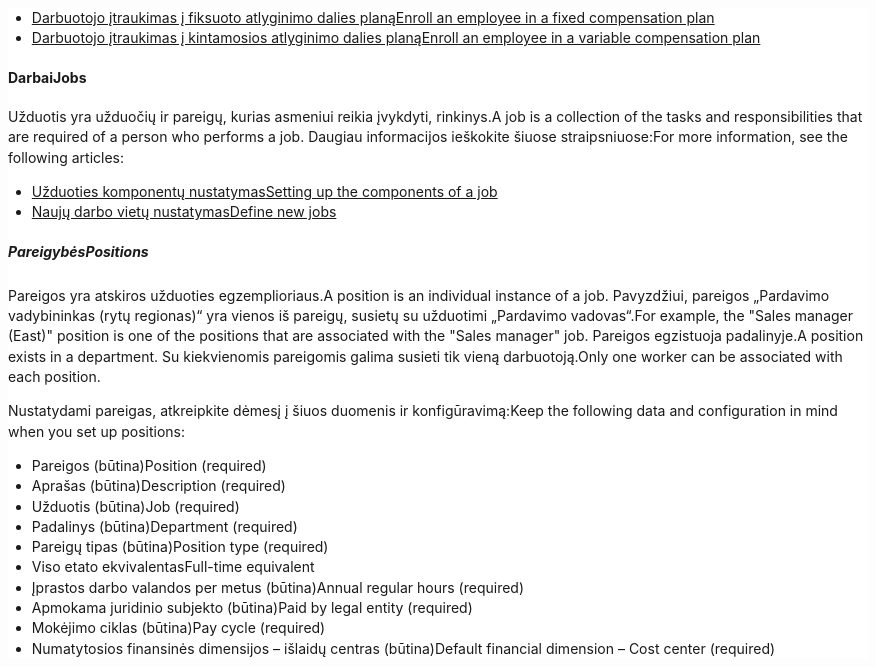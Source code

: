 - [<span data-ttu-id="92d92-206">Darbuotojo įtraukimas į fiksuoto atlyginimo dalies planą</span><span class="sxs-lookup"><span data-stu-id="92d92-206">Enroll an employee in a fixed compensation plan</span></span>](/dynamics365/unified-operations/fin-and-ops/hr/tasks/enroll-employee-fixed-compensation-plan)
- [<span data-ttu-id="92d92-207">Darbuotojo įtraukimas į kintamosios atlyginimo dalies planą</span><span class="sxs-lookup"><span data-stu-id="92d92-207">Enroll an employee in a variable compensation plan</span></span>](/dynamics365/unified-operations/fin-and-ops/hr/tasks/enroll-employee-variable-compensation-plan)

#### <a name="jobs"></a><span data-ttu-id="92d92-208">Darbai</span><span class="sxs-lookup"><span data-stu-id="92d92-208">Jobs</span></span> 

<span data-ttu-id="92d92-209">Užduotis yra užduočių ir pareigų, kurias asmeniui reikia įvykdyti, rinkinys.</span><span class="sxs-lookup"><span data-stu-id="92d92-209">A job is a collection of the tasks and responsibilities that are required of a person who performs a job.</span></span> <span data-ttu-id="92d92-210">Daugiau informacijos ieškokite šiuose straipsniuose:</span><span class="sxs-lookup"><span data-stu-id="92d92-210">For more information, see the following articles:</span></span>

- [<span data-ttu-id="92d92-211">Užduoties komponentų nustatymas</span><span class="sxs-lookup"><span data-stu-id="92d92-211">Setting up the components of a job</span></span>](/dynamics365/unified-operations/talent/create-job)
- [<span data-ttu-id="92d92-212">Naujų darbo vietų nustatymas</span><span class="sxs-lookup"><span data-stu-id="92d92-212">Define new jobs</span></span>](/dynamics365/unified-operations/fin-and-ops/hr/tasks/define-new-jobs)

##### <a name="positions"></a><span data-ttu-id="92d92-213">Pareigybės</span><span class="sxs-lookup"><span data-stu-id="92d92-213">Positions</span></span>

<span data-ttu-id="92d92-214">Pareigos yra atskiros užduoties egzemplioriaus.</span><span class="sxs-lookup"><span data-stu-id="92d92-214">A position is an individual instance of a job.</span></span> <span data-ttu-id="92d92-215">Pavyzdžiui, pareigos „Pardavimo vadybininkas (rytų regionas)“ yra vienos iš pareigų, susietų su užduotimi „Pardavimo vadovas“.</span><span class="sxs-lookup"><span data-stu-id="92d92-215">For example, the "Sales manager (East)" position is one of the positions that are associated with the "Sales manager" job.</span></span> <span data-ttu-id="92d92-216">Pareigos egzistuoja padalinyje.</span><span class="sxs-lookup"><span data-stu-id="92d92-216">A position exists in a department.</span></span> <span data-ttu-id="92d92-217">Su kiekvienomis pareigomis galima susieti tik vieną darbuotoją.</span><span class="sxs-lookup"><span data-stu-id="92d92-217">Only one worker can be associated with each position.</span></span>

<span data-ttu-id="92d92-218">Nustatydami pareigas, atkreipkite dėmesį į šiuos duomenis ir konfigūravimą:</span><span class="sxs-lookup"><span data-stu-id="92d92-218">Keep the following data and configuration in mind when you set up positions:</span></span>

- <span data-ttu-id="92d92-219">Pareigos (būtina)</span><span class="sxs-lookup"><span data-stu-id="92d92-219">Position (required)</span></span>
- <span data-ttu-id="92d92-220">Aprašas (būtina)</span><span class="sxs-lookup"><span data-stu-id="92d92-220">Description (required)</span></span>
- <span data-ttu-id="92d92-221">Užduotis (būtina)</span><span class="sxs-lookup"><span data-stu-id="92d92-221">Job (required)</span></span>
- <span data-ttu-id="92d92-222">Padalinys (būtina)</span><span class="sxs-lookup"><span data-stu-id="92d92-222">Department (required)</span></span>
- <span data-ttu-id="92d92-223">Pareigų tipas (būtina)</span><span class="sxs-lookup"><span data-stu-id="92d92-223">Position type (required)</span></span>
- <span data-ttu-id="92d92-224">Viso etato ekvivalentas</span><span class="sxs-lookup"><span data-stu-id="92d92-224">Full-time equivalent</span></span>
- <span data-ttu-id="92d92-225">Įprastos darbo valandos per metus (būtina)</span><span class="sxs-lookup"><span data-stu-id="92d92-225">Annual regular hours (required)</span></span>
- <span data-ttu-id="92d92-226">Apmokama juridinio subjekto (būtina)</span><span class="sxs-lookup"><span data-stu-id="92d92-226">Paid by legal entity (required)</span></span>
- <span data-ttu-id="92d92-227">Mokėjimo ciklas (būtina)</span><span class="sxs-lookup"><span data-stu-id="92d92-227">Pay cycle (required)</span></span>
- <span data-ttu-id="92d92-228">Numatytosios finansinės dimensijos – išlaidų centras (būtina)</span><span class="sxs-lookup"><span data-stu-id="92d92-228">Default financial dimension – Cost center (required)</span></span>